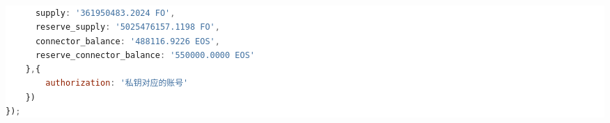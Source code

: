 ```javascript
      supply: '361950483.2024 FO',
      reserve_supply: '5025476157.1198 FO',
      connector_balance: '488116.9226 EOS',
      reserve_connector_balance: '550000.0000 EOS'
    },{
        authorization: '私钥对应的账号'
    })
});
```


